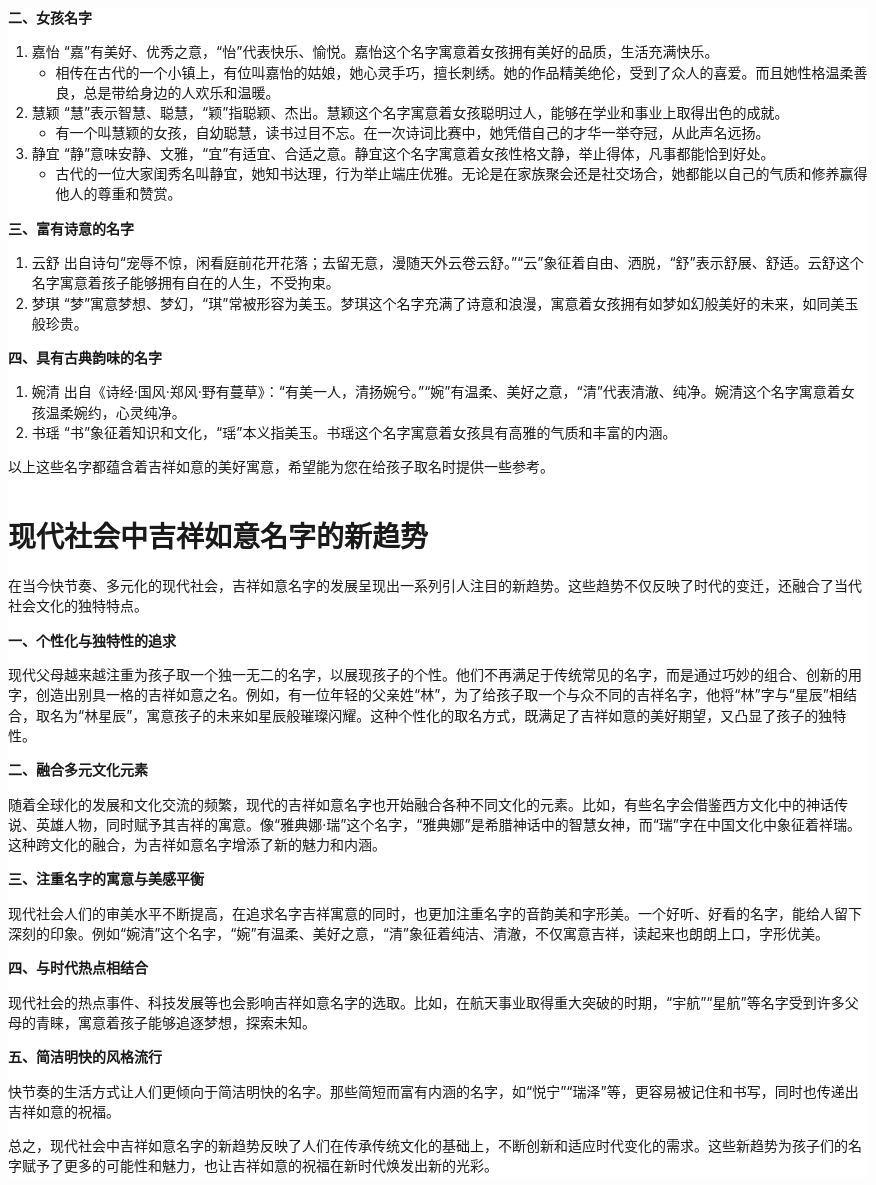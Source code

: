 **二、女孩名字**

1. 嘉怡
“嘉”有美好、优秀之意，“怡”代表快乐、愉悦。嘉怡这个名字寓意着女孩拥有美好的品质，生活充满快乐。
    - 相传在古代的一个小镇上，有位叫嘉怡的姑娘，她心灵手巧，擅长刺绣。她的作品精美绝伦，受到了众人的喜爱。而且她性格温柔善良，总是带给身边的人欢乐和温暖。
2. 慧颖
“慧”表示智慧、聪慧，“颖”指聪颖、杰出。慧颖这个名字寓意着女孩聪明过人，能够在学业和事业上取得出色的成就。
    - 有一个叫慧颖的女孩，自幼聪慧，读书过目不忘。在一次诗词比赛中，她凭借自己的才华一举夺冠，从此声名远扬。
3. 静宜
“静”意味安静、文雅，“宜”有适宜、合适之意。静宜这个名字寓意着女孩性格文静，举止得体，凡事都能恰到好处。
    - 古代的一位大家闺秀名叫静宜，她知书达理，行为举止端庄优雅。无论是在家族聚会还是社交场合，她都能以自己的气质和修养赢得他人的尊重和赞赏。

**三、富有诗意的名字**

1. 云舒
出自诗句“宠辱不惊，闲看庭前花开花落；去留无意，漫随天外云卷云舒。”“云”象征着自由、洒脱，“舒”表示舒展、舒适。云舒这个名字寓意着孩子能够拥有自在的人生，不受拘束。
2. 梦琪
“梦”寓意梦想、梦幻，“琪”常被形容为美玉。梦琪这个名字充满了诗意和浪漫，寓意着女孩拥有如梦如幻般美好的未来，如同美玉般珍贵。

**四、具有古典韵味的名字**

1. 婉清
出自《诗经·国风·郑风·野有蔓草》：“有美一人，清扬婉兮。”“婉”有温柔、美好之意，“清”代表清澈、纯净。婉清这个名字寓意着女孩温柔婉约，心灵纯净。
2. 书瑶
“书”象征着知识和文化，“瑶”本义指美玉。书瑶这个名字寓意着女孩具有高雅的气质和丰富的内涵。

以上这些名字都蕴含着吉祥如意的美好寓意，希望能为您在给孩子取名时提供一些参考。 
# 现代社会中吉祥如意名字的新趋势

在当今快节奏、多元化的现代社会，吉祥如意名字的发展呈现出一系列引人注目的新趋势。这些趋势不仅反映了时代的变迁，还融合了当代社会文化的独特特点。

**一、个性化与独特性的追求**

现代父母越来越注重为孩子取一个独一无二的名字，以展现孩子的个性。他们不再满足于传统常见的名字，而是通过巧妙的组合、创新的用字，创造出别具一格的吉祥如意之名。例如，有一位年轻的父亲姓“林”，为了给孩子取一个与众不同的吉祥名字，他将“林”字与“星辰”相结合，取名为“林星辰”，寓意孩子的未来如星辰般璀璨闪耀。这种个性化的取名方式，既满足了吉祥如意的美好期望，又凸显了孩子的独特性。

**二、融合多元文化元素**

随着全球化的发展和文化交流的频繁，现代的吉祥如意名字也开始融合各种不同文化的元素。比如，有些名字会借鉴西方文化中的神话传说、英雄人物，同时赋予其吉祥的寓意。像“雅典娜·瑞”这个名字，“雅典娜”是希腊神话中的智慧女神，而“瑞”字在中国文化中象征着祥瑞。这种跨文化的融合，为吉祥如意名字增添了新的魅力和内涵。

**三、注重名字的寓意与美感平衡**

现代社会人们的审美水平不断提高，在追求名字吉祥寓意的同时，也更加注重名字的音韵美和字形美。一个好听、好看的名字，能给人留下深刻的印象。例如“婉清”这个名字，“婉”有温柔、美好之意，“清”象征着纯洁、清澈，不仅寓意吉祥，读起来也朗朗上口，字形优美。

**四、与时代热点相结合**

现代社会的热点事件、科技发展等也会影响吉祥如意名字的选取。比如，在航天事业取得重大突破的时期，“宇航”“星航”等名字受到许多父母的青睐，寓意着孩子能够追逐梦想，探索未知。

**五、简洁明快的风格流行**

快节奏的生活方式让人们更倾向于简洁明快的名字。那些简短而富有内涵的名字，如“悦宁”“瑞泽”等，更容易被记住和书写，同时也传递出吉祥如意的祝福。

总之，现代社会中吉祥如意名字的新趋势反映了人们在传承传统文化的基础上，不断创新和适应时代变化的需求。这些新趋势为孩子们的名字赋予了更多的可能性和魅力，也让吉祥如意的祝福在新时代焕发出新的光彩。